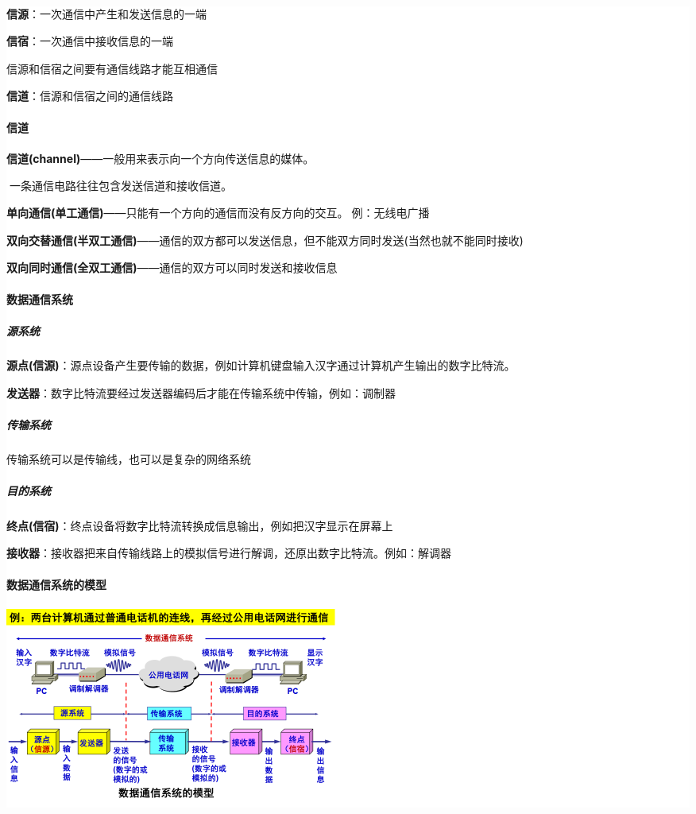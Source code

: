 **信源**：一次通信中产生和发送信息的一端

**信宿**：一次通信中接收信息的一端

信源和信宿之间要有通信线路才能互相通信

**信道**：信源和信宿之间的通信线路

#### 信道

**信道(channel)**——一般用来表示向一个方向传送信息的媒体。

​	一条通信电路往往包含发送信道和接收信道。

**单向通信(单工通信)**——只能有一个方向的通信而没有反方向的交互。
	例：无线电广播

**双向交替通信(半双工通信)**——通信的双方都可以发送信息，但不能双方同时发送(当然也就不能同时接收)

**双向同时通信(全双工通信)**——通信的双方可以同时发送和接收信息

#### 数据通信系统

##### 源系统

**源点(信源)**：源点设备产生要传输的数据，例如计算机键盘输入汉字通过计算机产生输出的数字比特流。

**发送器**：数字比特流要经过发送器编码后才能在传输系统中传输，例如：调制器

##### 传输系统

传输系统可以是传输线，也可以是复杂的网络系统

##### 目的系统

**终点(信宿)**：终点设备将数字比特流转换成信息输出，例如把汉字显示在屏幕上

**接收器**：接收器把来自传输线路上的模拟信号进行解调，还原出数字比特流。例如：解调器

#### 数据通信系统的模型

 <img src="计算机网络.assets/image-20211101110329013.png" alt="image-20211101110329013" style="zoom:50%;" />

